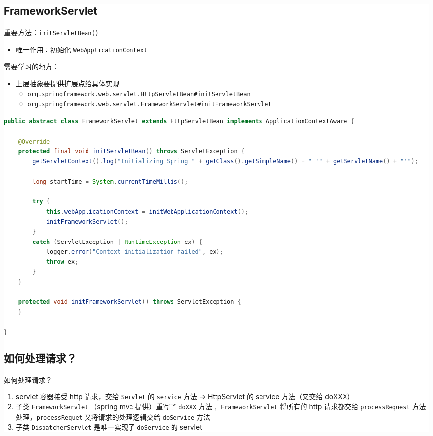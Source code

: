 

## FrameworkServlet



重要方法：`initServletBean()`

- 唯一作用：初始化 `WebApplicationContext`



需要学习的地方：

- 上层抽象要提供扩展点给具体实现
  - `org.springframework.web.servlet.HttpServletBean#initServletBean`
  - `org.springframework.web.servlet.FrameworkServlet#initFrameworkServlet`



```java
public abstract class FrameworkServlet extends HttpServletBean implements ApplicationContextAware {
	
	@Override
	protected final void initServletBean() throws ServletException {
		getServletContext().log("Initializing Spring " + getClass().getSimpleName() + " '" + getServletName() + "'");

		long startTime = System.currentTimeMillis();

		try {
			this.webApplicationContext = initWebApplicationContext();
			initFrameworkServlet();
		}
		catch (ServletException | RuntimeException ex) {
			logger.error("Context initialization failed", ex);
			throw ex;
		}
	}
    
    protected void initFrameworkServlet() throws ServletException {
	}

}
```





## 如何处理请求？



如何处理请求？

1. servlet 容器接受 http 请求，交给 `Servlet` 的 `service` 方法 -> HttpServlet 的 service 方法（又交给 doXXX）
2. 子类 `FrameworkServlet` （spring mvc 提供）重写了 `doXXX` 方法 ，`FrameworkServlet` 将所有的 http 请求都交给 `processRequest` 方法处理，`processRequet` 又将请求的处理逻辑交给 `doService` 方法
3. 子类 `DispatcherServlet` 是唯一实现了 `doService` 的 servlet
